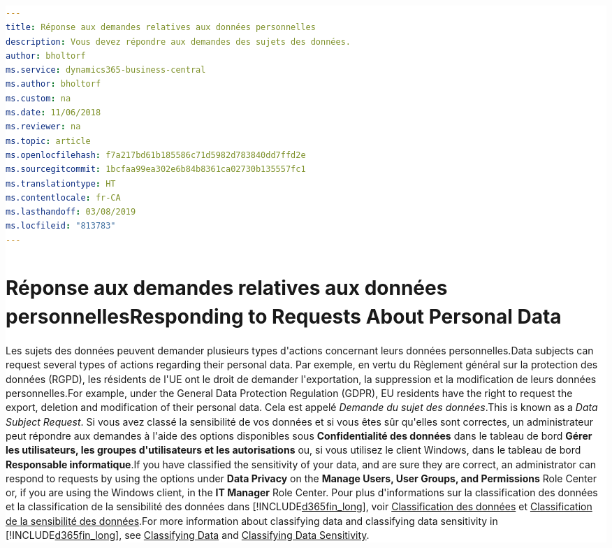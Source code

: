 ```yaml
---
title: Réponse aux demandes relatives aux données personnelles
description: Vous devez répondre aux demandes des sujets des données.
author: bholtorf
ms.service: dynamics365-business-central
ms.author: bholtorf
ms.custom: na
ms.date: 11/06/2018
ms.reviewer: na
ms.topic: article
ms.openlocfilehash: f7a217bd61b185586c71d5982d783840dd7ffd2e
ms.sourcegitcommit: 1bcfaa99ea302e6b84b8361ca02730b135557fc1
ms.translationtype: HT
ms.contentlocale: fr-CA
ms.lasthandoff: 03/08/2019
ms.locfileid: "813783"
---
```

# <a name="responding-to-requests-about-personal-data"></a><span data-ttu-id="6c4de-103">Réponse aux demandes relatives aux données personnelles</span><span class="sxs-lookup"><span data-stu-id="6c4de-103">Responding to Requests About Personal Data</span></span>  
<span data-ttu-id="6c4de-104">Les sujets des données peuvent demander plusieurs types d'actions concernant leurs données personnelles.</span><span class="sxs-lookup"><span data-stu-id="6c4de-104">Data subjects can request several types of actions regarding their personal data.</span></span> <span data-ttu-id="6c4de-105">Par exemple, en vertu du Règlement général sur la protection des données (RGPD), les résidents de l'UE ont le droit de demander l'exportation, la suppression et la modification de leurs données personnelles.</span><span class="sxs-lookup"><span data-stu-id="6c4de-105">For example, under the General Data Protection Regulation (GDPR), EU residents have the right to request the export, deletion and modification of their personal data.</span></span> <span data-ttu-id="6c4de-106">Cela est appelé *Demande du sujet des données*.</span><span class="sxs-lookup"><span data-stu-id="6c4de-106">This is known as a *Data Subject Request*.</span></span> <span data-ttu-id="6c4de-107">Si vous avez classé la sensibilité de vos données et si vous êtes sûr qu'elles sont correctes, un administrateur peut répondre aux demandes à l'aide des options disponibles sous **Confidentialité des données** dans le tableau de bord **Gérer les utilisateurs, les groupes d'utilisateurs et les autorisations** ou, si vous utilisez le client Windows, dans le tableau de bord **Responsable informatique**.</span><span class="sxs-lookup"><span data-stu-id="6c4de-107">If you have classified the sensitivity of your data, and are sure they are correct, an administrator can respond to requests by using the options under **Data Privacy** on the **Manage Users, User Groups, and Permissions** Role Center or, if you are using the Windows client, in the **IT Manager** Role Center.</span></span> <span data-ttu-id="6c4de-108">Pour plus d'informations sur la classification des données et la classification de la sensibilité des données dans [!INCLUDE[d365fin_long](includes/d365fin_long_md.md)], voir [Classification des données](/dynamics-nav/classifying-data?toc=/dynamics365/business-central/toc.json) et [Classification de la sensibilité des données](admin-classifying-data-sensitivity.md).</span><span class="sxs-lookup"><span data-stu-id="6c4de-108">For more information about classifying data and classifying data sensitivity in [!INCLUDE[d365fin_long](includes/d365fin_long_md.md)], see [Classifying Data](/dynamics-nav/classifying-data?toc=/dynamics365/business-central/toc.json) and [Classifying Data Sensitivity](admin-classifying-data-sensitivity.md).</span></span>  
